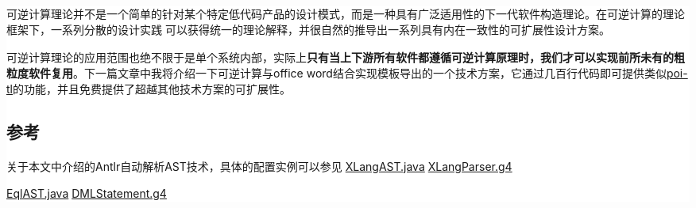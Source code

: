 可逆计算理论并不是一个简单的针对某个特定低代码产品的设计模式，而是一种具有广泛适用性的下一代软件构造理论。在可逆计算的理论框架下，一系列分散的设计实践
可以获得统一的理论解释，并很自然的推导出一系列具有内在一致性的可扩展性设计方案。

可逆计算理论的应用范围也绝不限于是单个系统内部，实际上**只有当上下游所有软件都遵循可逆计算原理时，我们才可以实现前所未有的粗粒度软件复用**。下一篇文章中我将介绍一下可逆计算与office word结合实现模板导出的一个技术方案，它通过几百行代码即可提供类似[poi-tl](http://deepoove.com/poi-tl/)的功能，并且免费提供了超越其他技术方案的可扩展性。

## 参考

关于本文中介绍的Antlr自动解析AST技术，具体的配置实例可以参见 [XLangAST.java](https://gitee.com/canonical-entropy/nop-entropy/blob/master/nop-xlang/precompile/@model/ast/io/nop/xlang/ast/XLangAST.xjava) [XLangParser.g4](https://gitee.com/canonical-entropy/nop-entropy/blob/master/nop-xlang/precompile/@model/antlr/XLangParser.g4)

[EqlAST.java](https://gitee.com/canonical-entropy/nop-entropy/blob/master/nop-orm/precompile/@model/ast/io/nop/orm/eql/ast/EqlAST.xjava) [DMLStatement.g4](https://gitee.com/canonical-entropy/nop-entropy/blob/master/nop-orm/precompile/@model/antlr/DMLStatement.g4)


